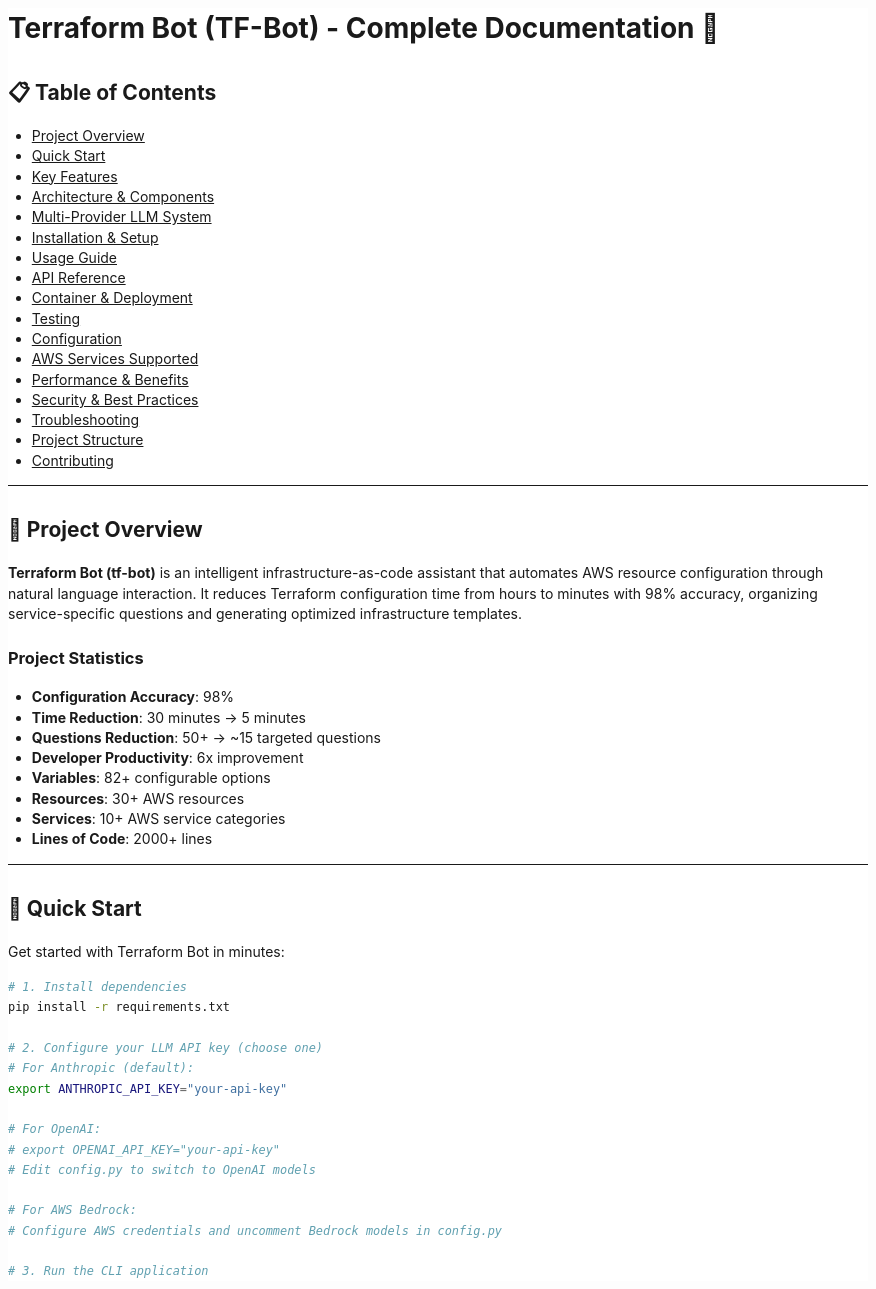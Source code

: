 # Terraform Bot (TF-Bot) - Complete Documentation 🤖

## 📋 Table of Contents
- [Project Overview](#project-overview)
- [Quick Start](#quick-start)
- [Key Features](#key-features)
- [Architecture & Components](#architecture--components)
- [Multi-Provider LLM System](#multi-provider-llm-system)
- [Installation & Setup](#installation--setup)
- [Usage Guide](#usage-guide)
- [API Reference](#api-reference)
- [Container & Deployment](#container--deployment)
- [Testing](#testing)
- [Configuration](#configuration)
- [AWS Services Supported](#aws-services-supported)
- [Performance & Benefits](#performance--benefits)
- [Security & Best Practices](#security--best-practices)
- [Troubleshooting](#troubleshooting)
- [Project Structure](#project-structure)
- [Contributing](#contributing)

---

## 🚀 Project Overview

**Terraform Bot (tf-bot)** is an intelligent infrastructure-as-code assistant that automates AWS resource configuration through natural language interaction. It reduces Terraform configuration time from hours to minutes with 98% accuracy, organizing service-specific questions and generating optimized infrastructure templates.

### Project Statistics
- **Configuration Accuracy**: 98%
- **Time Reduction**: 30 minutes → 5 minutes
- **Questions Reduction**: 50+ → ~15 targeted questions
- **Developer Productivity**: 6x improvement
- **Variables**: 82+ configurable options
- **Resources**: 30+ AWS resources
- **Services**: 10+ AWS service categories
- **Lines of Code**: 2000+ lines

---

## 🚀 Quick Start

Get started with Terraform Bot in minutes:

```bash
# 1. Install dependencies
pip install -r requirements.txt

# 2. Configure your LLM API key (choose one)
# For Anthropic (default):
export ANTHROPIC_API_KEY="your-api-key"

# For OpenAI:
# export OPENAI_API_KEY="your-api-key"
# Edit config.py to switch to OpenAI models

# For AWS Bedrock:
# Configure AWS credentials and uncomment Bedrock models in config.py

# 3. Run the CLI application
```